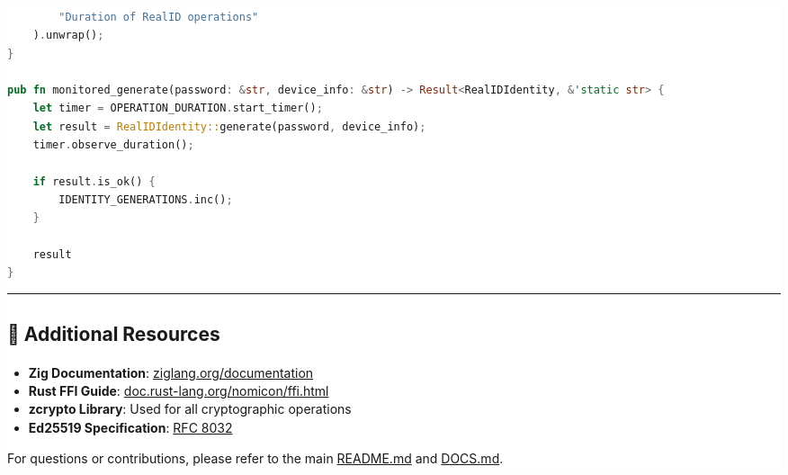 ```rust
        "Duration of RealID operations"
    ).unwrap();
}

pub fn monitored_generate(password: &str, device_info: &str) -> Result<RealIDIdentity, &'static str> {
    let timer = OPERATION_DURATION.start_timer();
    let result = RealIDIdentity::generate(password, device_info);
    timer.observe_duration();
    
    if result.is_ok() {
        IDENTITY_GENERATIONS.inc();
    }
    
    result
}
```

---

## 📖 Additional Resources

- **Zig Documentation**: [ziglang.org/documentation](https://ziglang.org/documentation/)
- **Rust FFI Guide**: [doc.rust-lang.org/nomicon/ffi.html](https://doc.rust-lang.org/nomicon/ffi.html)
- **zcrypto Library**: Used for all cryptographic operations
- **Ed25519 Specification**: [RFC 8032](https://tools.ietf.org/html/rfc8032)

For questions or contributions, please refer to the main [README.md](./README.md) and [DOCS.md](./DOCS.md).


